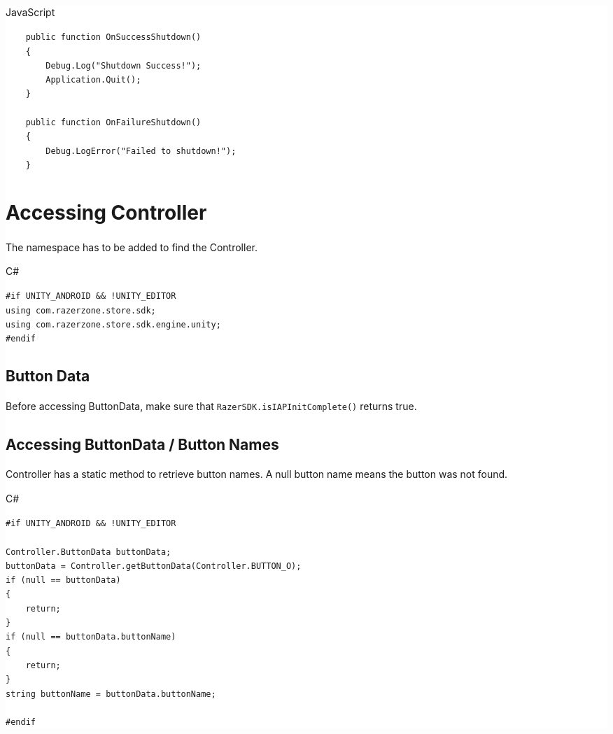 JavaScript
```
    public function OnSuccessShutdown()
    {
		Debug.Log("Shutdown Success!");
		Application.Quit();
    }
	
	public function OnFailureShutdown()
	{
		Debug.LogError("Failed to shutdown!");
	}
```

# Accessing Controller #

The namespace has to be added to find the Controller.

C#
```
#if UNITY_ANDROID && !UNITY_EDITOR
using com.razerzone.store.sdk;
using com.razerzone.store.sdk.engine.unity;
#endif
```

## Button Data ##

Before accessing ButtonData, make sure that `RazerSDK.isIAPInitComplete()` returns true.

## Accessing ButtonData / Button Names ##

Controller has a static method to retrieve button names. A null button name means the button was not found.  

C#
```
#if UNITY_ANDROID && !UNITY_EDITOR

Controller.ButtonData buttonData;
buttonData = Controller.getButtonData(Controller.BUTTON_O);
if (null == buttonData)
{
	return;
}
if (null == buttonData.buttonName)
{
	return;
}
string buttonName = buttonData.buttonName;

#endif
```
